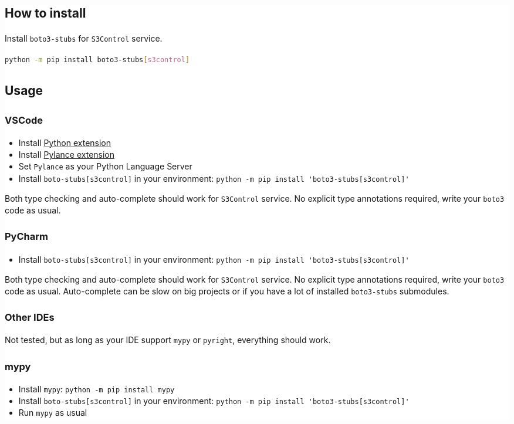 <a id="how-to-install"></a>

## How to install

Install `boto3-stubs` for `S3Control` service.

```bash
python -m pip install boto3-stubs[s3control]
```

<a id="usage"></a>

## Usage

<a id="vscode"></a>

### VSCode

- Install
  [Python extension](https://marketplace.visualstudio.com/items?itemName=ms-python.python)
- Install
  [Pylance extension](https://marketplace.visualstudio.com/items?itemName=ms-python.vscode-pylance)
- Set `Pylance` as your Python Language Server
- Install `boto-stubs[s3control]` in your environment:
  `python -m pip install 'boto3-stubs[s3control]'`

Both type checking and auto-complete should work for `S3Control` service. No
explicit type annotations required, write your `boto3` code as usual.

<a id="pycharm"></a>

### PyCharm

- Install `boto-stubs[s3control]` in your environment:
  `python -m pip install 'boto3-stubs[s3control]'`

Both type checking and auto-complete should work for `S3Control` service. No
explicit type annotations required, write your `boto3` code as usual.
Auto-complete can be slow on big projects or if you have a lot of installed
`boto3-stubs` submodules.

<a id="other-ides"></a>

### Other IDEs

Not tested, but as long as your IDE support `mypy` or `pyright`, everything
should work.

<a id="mypy"></a>

### mypy

- Install `mypy`: `python -m pip install mypy`
- Install `boto-stubs[s3control]` in your environment:
  `python -m pip install 'boto3-stubs[s3control]'`
- Run `mypy` as usual
